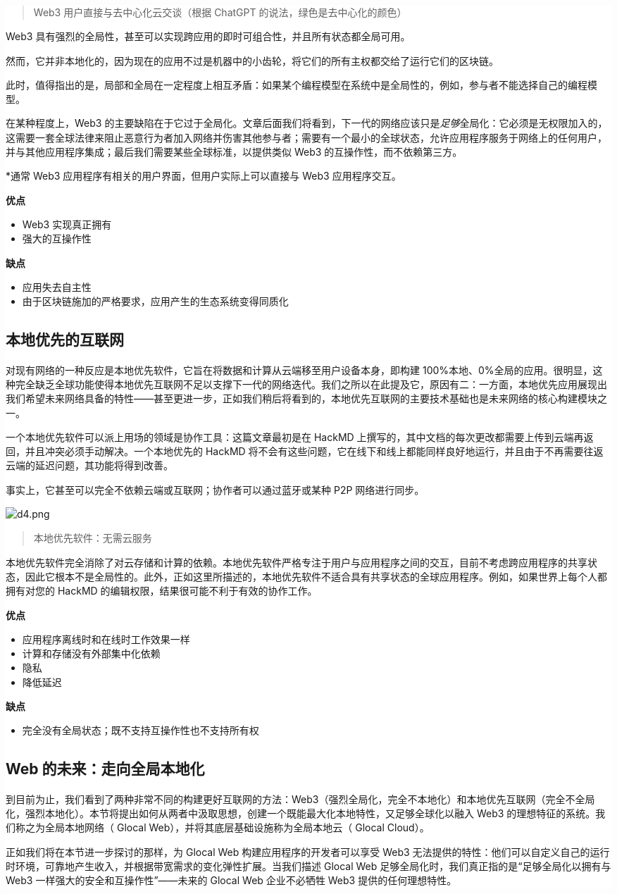 > Web3 用户直接与去中心化云交谈（根据 ChatGPT 的说法，绿色是去中心化的颜色）

Web3 具有强烈的全局性，甚至可以实现跨应用的即时可组合性，并且所有状态都全局可用。

然而，它并非本地化的，因为现在的应用不过是机器中的小齿轮，将它们的所有主权都交给了运行它们的区块链。

此时，值得指出的是，局部和全局在一定程度上相互矛盾：如果某个编程模型在系统中是全局性的，例如，参与者不能选择自己的编程模型。

在某种程度上，Web3 的主要缺陷在于它过于全局化。文章后面我们将看到，下一代的网络应该只是*足够*全局化：它必须是无权限加入的，这需要一套全球法律来阻止恶意行为者加入网络并伤害其他参与者；需要有一个最小的全球状态，允许应用程序服务于网络上的任何用户，并与其他应用程序集成；最后我们需要某些全球标准，以提供类似 Web3 的互操作性，而不依赖第三方。

*通常 Web3 应用程序有相关的用户界面，但用户实际上可以直接与 Web3 应用程序交互。

**优点**

- Web3 实现真正拥有
- 强大的互操作性

**缺点**

- 应用失去自主性
- 由于区块链施加的严格要求，应用产生的生态系统变得同质化

## 本地优先的互联网

对现有网络的一种反应是本地优先软件，它旨在将数据和计算从云端移至用户设备本身，即构建 100%本地、0%全局的应用。很明显，这种完全缺乏全球功能使得本地优先互联网不足以支撑下一代的网络迭代。我们之所以在此提及它，原因有二：一方面，本地优先应用展现出我们希望未来网络具备的特性——甚至更进一步，正如我们稍后将看到的，本地优先互联网的主要技术基础也是未来网络的核心构建模块之一。

一个本地优先软件可以派上用场的领域是协作工具：这篇文章最初是在 HackMD 上撰写的，其中文档的每次更改都需要上传到云端再返回，并且冲突必须手动解决。一个本地优先的 HackMD 将不会有这些问题，它在线下和线上都能同样良好地运行，并且由于不再需要往返云端的延迟问题，其功能将得到改善。

事实上，它甚至可以完全不依赖云端或互联网；协作者可以通过蓝牙或某种 P2P 网络进行同步。

![d4.png](https://img.jask.cc/file/1758362815956_d4.png)

> 本地优先软件：无需云服务

本地优先软件完全消除了对云存储和计算的依赖。本地优先软件严格专注于用户与应用程序之间的交互，目前不考虑跨应用程序的共享状态，因此它根本不是全局性的。此外，正如这里所描述的，本地优先软件不适合具有共享状态的全球应用程序。例如，如果世界上每个人都拥有对您的 HackMD 的编辑权限，结果很可能不利于有效的协作工作。

**优点**

- 应用程序离线时和在线时工作效果一样
- 计算和存储没有外部集中化依赖
- 隐私
- 降低延迟

**缺点**

- 完全没有全局状态；既不支持互操作性也不支持所有权

## Web 的未来：走向全局本地化

到目前为止，我们看到了两种非常不同的构建更好互联网的方法：Web3（强烈全局化，完全不本地化）和本地优先互联网（完全不全局化，强烈本地化）。本节将提出如何从两者中汲取思想，创建一个既能最大化本地特性，又足够全球化以融入 Web3 的理想特征的系统。我们称之为全局本地网络（ Glocal Web），并将其底层基础设施称为全局本地云（ Glocal Cloud）。

正如我们将在本节进一步探讨的那样，为 Glocal Web 构建应用程序的开发者可以享受 Web3 无法提供的特性：他们可以自定义自己的运行时环境，可靠地产生收入，并根据带宽需求的变化弹性扩展。当我们描述 Glocal Web 足够全局化时，我们真正指的是“足够全局化以拥有与 Web3 一样强大的安全和互操作性”——未来的 Glocal Web 企业不必牺牲 Web3 提供的任何理想特性。
